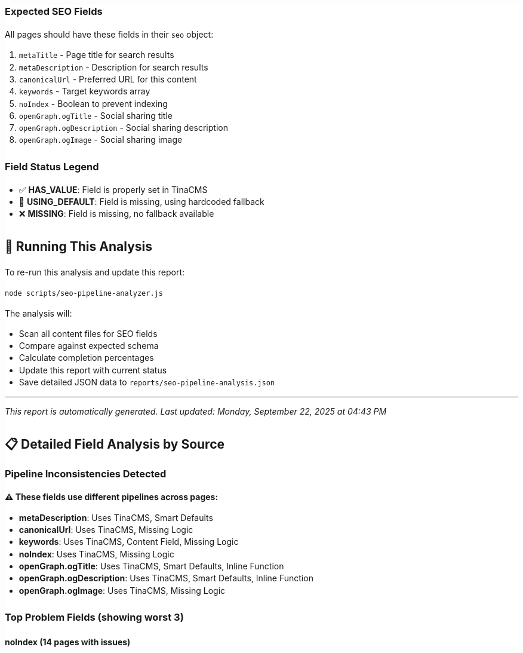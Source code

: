 ### Expected SEO Fields
All pages should have these fields in their `seo` object:

1. `metaTitle` - Page title for search results
2. `metaDescription` - Description for search results  
3. `canonicalUrl` - Preferred URL for this content
4. `keywords` - Target keywords array
5. `noIndex` - Boolean to prevent indexing
6. `openGraph.ogTitle` - Social sharing title
7. `openGraph.ogDescription` - Social sharing description
8. `openGraph.ogImage` - Social sharing image

### Field Status Legend
- ✅ **HAS_VALUE**: Field is properly set in TinaCMS
- 🔄 **USING_DEFAULT**: Field is missing, using hardcoded fallback
- ❌ **MISSING**: Field is missing, no fallback available

## 🔄 Running This Analysis

To re-run this analysis and update this report:

```bash
node scripts/seo-pipeline-analyzer.js
```

The analysis will:
- Scan all content files for SEO fields
- Compare against expected schema
- Calculate completion percentages
- Update this report with current status
- Save detailed JSON data to `reports/seo-pipeline-analysis.json`

---
*This report is automatically generated. Last updated: Monday, September 22, 2025 at 04:43 PM*

## 📋 Detailed Field Analysis by Source

### Pipeline Inconsistencies Detected

**⚠️ These fields use different pipelines across pages:**

- **metaDescription**: Uses TinaCMS, Smart Defaults
- **canonicalUrl**: Uses TinaCMS, Missing Logic
- **keywords**: Uses TinaCMS, Content Field, Missing Logic
- **noIndex**: Uses TinaCMS, Missing Logic
- **openGraph.ogTitle**: Uses TinaCMS, Smart Defaults, Inline Function
- **openGraph.ogDescription**: Uses TinaCMS, Smart Defaults, Inline Function
- **openGraph.ogImage**: Uses TinaCMS, Missing Logic

### Top Problem Fields (showing worst 3)

#### noIndex (14 pages with issues)
